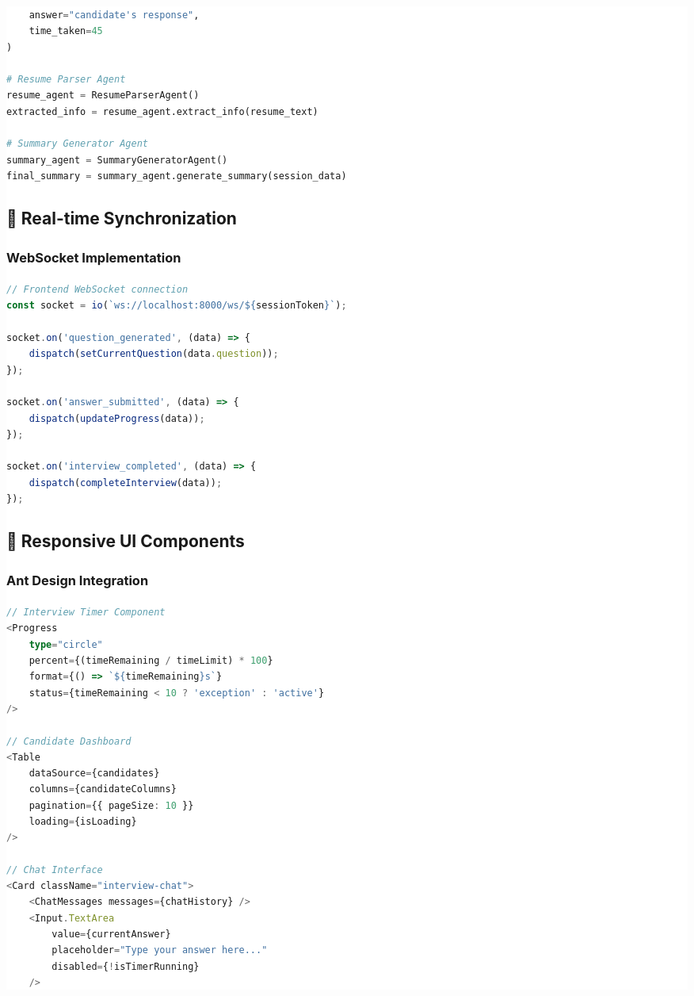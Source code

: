 ```python
    answer="candidate's response",
    time_taken=45
)

# Resume Parser Agent
resume_agent = ResumeParserAgent()
extracted_info = resume_agent.extract_info(resume_text)

# Summary Generator Agent
summary_agent = SummaryGeneratorAgent()
final_summary = summary_agent.generate_summary(session_data)
```

## 🔄 **Real-time Synchronization**

### **WebSocket Implementation**

```typescript
// Frontend WebSocket connection
const socket = io(`ws://localhost:8000/ws/${sessionToken}`);

socket.on('question_generated', (data) => {
    dispatch(setCurrentQuestion(data.question));
});

socket.on('answer_submitted', (data) => {
    dispatch(updateProgress(data));
});

socket.on('interview_completed', (data) => {
    dispatch(completeInterview(data));
});
```

## 📱 **Responsive UI Components**

### **Ant Design Integration**

```typescript
// Interview Timer Component
<Progress
    type="circle"
    percent={(timeRemaining / timeLimit) * 100}
    format={() => `${timeRemaining}s`}
    status={timeRemaining < 10 ? 'exception' : 'active'}
/>

// Candidate Dashboard
<Table
    dataSource={candidates}
    columns={candidateColumns}
    pagination={{ pageSize: 10 }}
    loading={isLoading}
/>

// Chat Interface
<Card className="interview-chat">
    <ChatMessages messages={chatHistory} />
    <Input.TextArea
        value={currentAnswer}
        placeholder="Type your answer here..."
        disabled={!isTimerRunning}
    />
```